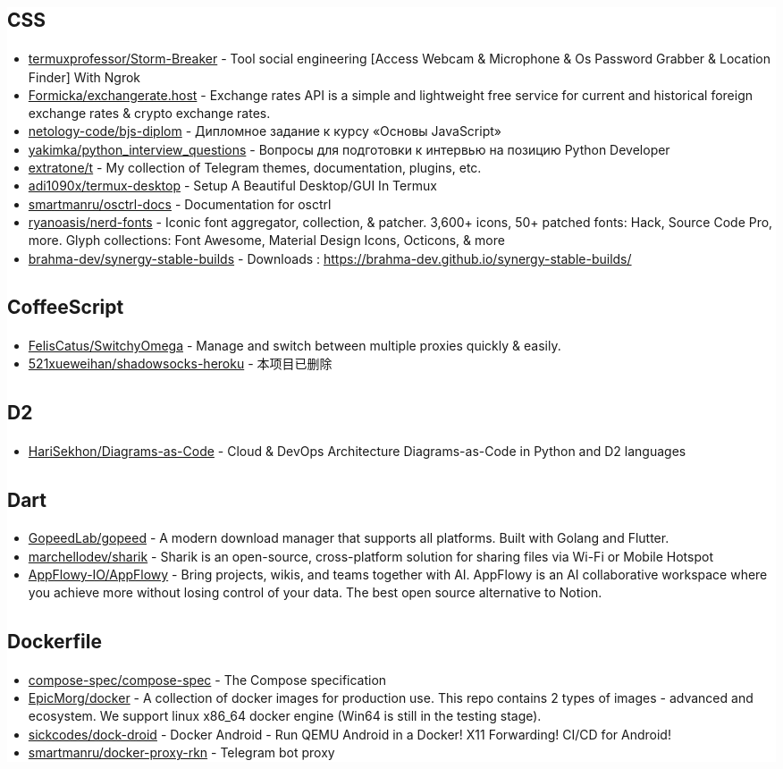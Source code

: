 ## CSS 

- [termuxprofessor/Storm-Breaker](https://github.com/termuxprofessor/Storm-Breaker) - Tool social engineering [Access Webcam & Microphone & Os Password Grabber & Location Finder] With Ngrok
- [Formicka/exchangerate.host](https://github.com/Formicka/exchangerate.host) - Exchange rates API is a simple and lightweight free service for current and historical foreign exchange rates & crypto exchange rates.
- [netology-code/bjs-diplom](https://github.com/netology-code/bjs-diplom) - Дипломное задание к курсу «Основы JavaScript»
- [yakimka/python_interview_questions](https://github.com/yakimka/python_interview_questions) - Вопросы для подготовки к интервью на позицию Python Developer
- [extratone/t](https://github.com/extratone/t) - My collection of Telegram themes, documentation, plugins, etc.
- [adi1090x/termux-desktop](https://github.com/adi1090x/termux-desktop) - Setup A Beautiful Desktop/GUI In Termux
- [smartmanru/osctrl-docs](https://github.com/smartmanru/osctrl-docs) - Documentation for osctrl
- [ryanoasis/nerd-fonts](https://github.com/ryanoasis/nerd-fonts) - Iconic font aggregator, collection, & patcher. 3,600+ icons, 50+ patched fonts: Hack, Source Code Pro, more. Glyph collections: Font Awesome, Material Design Icons, Octicons, & more
- [brahma-dev/synergy-stable-builds](https://github.com/brahma-dev/synergy-stable-builds) - Downloads : https://brahma-dev.github.io/synergy-stable-builds/

## CoffeeScript 

- [FelisCatus/SwitchyOmega](https://github.com/FelisCatus/SwitchyOmega) - Manage and switch between multiple proxies quickly & easily.
- [521xueweihan/shadowsocks-heroku](https://github.com/521xueweihan/shadowsocks-heroku) - 本项目已删除

## D2 

- [HariSekhon/Diagrams-as-Code](https://github.com/HariSekhon/Diagrams-as-Code) - Cloud & DevOps Architecture Diagrams-as-Code in Python and D2 languages

## Dart 

- [GopeedLab/gopeed](https://github.com/GopeedLab/gopeed) - A modern download manager that supports all platforms.  Built with Golang and Flutter.
- [marchellodev/sharik](https://github.com/marchellodev/sharik) - Sharik is an open-source, cross-platform solution for sharing files via Wi-Fi or Mobile Hotspot
- [AppFlowy-IO/AppFlowy](https://github.com/AppFlowy-IO/AppFlowy) - Bring projects, wikis, and teams together with AI. AppFlowy is an AI collaborative workspace where you achieve more without losing control of your data. The best open source alternative to Notion.

## Dockerfile 

- [compose-spec/compose-spec](https://github.com/compose-spec/compose-spec) - The Compose specification
- [EpicMorg/docker](https://github.com/EpicMorg/docker) - A collection of docker images for production use. This repo contains 2 types of images - advanced and ecosystem. We support linux x86_64 docker engine (Win64 is still in the testing stage).
- [sickcodes/dock-droid](https://github.com/sickcodes/dock-droid) - Docker Android - Run QEMU Android in a Docker! X11 Forwarding! CI/CD for Android!
- [smartmanru/docker-proxy-rkn](https://github.com/smartmanru/docker-proxy-rkn) - Telegram bot proxy
